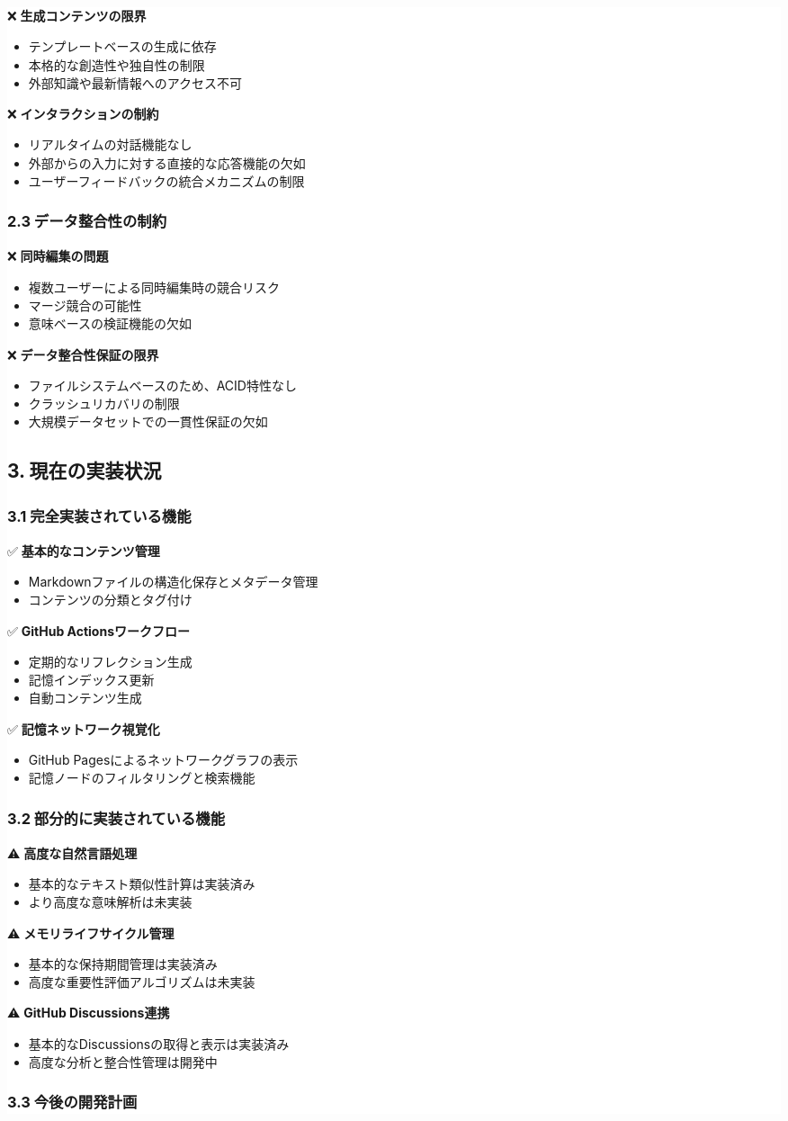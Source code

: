 ❌ **生成コンテンツの限界**
- テンプレートベースの生成に依存
- 本格的な創造性や独自性の制限
- 外部知識や最新情報へのアクセス不可

❌ **インタラクションの制約**
- リアルタイムの対話機能なし
- 外部からの入力に対する直接的な応答機能の欠如
- ユーザーフィードバックの統合メカニズムの制限

### 2.3 データ整合性の制約

❌ **同時編集の問題**
- 複数ユーザーによる同時編集時の競合リスク
- マージ競合の可能性
- 意味ベースの検証機能の欠如

❌ **データ整合性保証の限界**
- ファイルシステムベースのため、ACID特性なし
- クラッシュリカバリの制限
- 大規模データセットでの一貫性保証の欠如

## 3. 現在の実装状況

### 3.1 完全実装されている機能

✅ **基本的なコンテンツ管理**
- Markdownファイルの構造化保存とメタデータ管理
- コンテンツの分類とタグ付け

✅ **GitHub Actionsワークフロー**
- 定期的なリフレクション生成
- 記憶インデックス更新
- 自動コンテンツ生成

✅ **記憶ネットワーク視覚化**
- GitHub Pagesによるネットワークグラフの表示
- 記憶ノードのフィルタリングと検索機能

### 3.2 部分的に実装されている機能

⚠️ **高度な自然言語処理**
- 基本的なテキスト類似性計算は実装済み
- より高度な意味解析は未実装

⚠️ **メモリライフサイクル管理**
- 基本的な保持期間管理は実装済み
- 高度な重要性評価アルゴリズムは未実装

⚠️ **GitHub Discussions連携**
- 基本的なDiscussionsの取得と表示は実装済み
- 高度な分析と整合性管理は開発中

### 3.3 今後の開発計画
